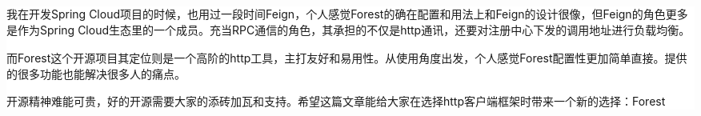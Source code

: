 我在开发Spring Cloud项目的时候，也用过一段时间Feign，个人感觉Forest的确在配置和用法上和Feign的设计很像，但Feign的角色更多是作为Spring Cloud生态里的一个成员。充当RPC通信的角色，其承担的不仅是http通讯，还要对注册中心下发的调用地址进行负载均衡。

而Forest这个开源项目其定位则是一个高阶的http工具，主打友好和易用性。从使用角度出发，个人感觉Forest配置性更加简单直接。提供的很多功能也能解决很多人的痛点。

开源精神难能可贵，好的开源需要大家的添砖加瓦和支持。希望这篇文章能给大家在选择http客户端框架时带来一个新的选择：Forest

